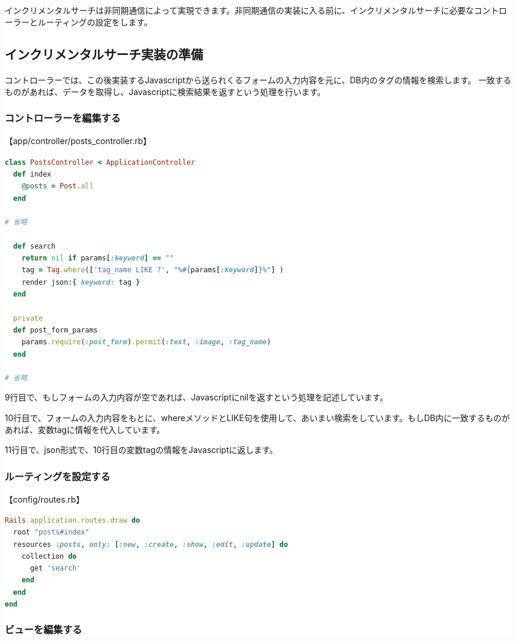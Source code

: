 インクリメンタルサーチは非同期通信によって実現できます。非同期通信の実装に入る前に、インクリメンタルサーチに必要なコントローラーとルーティングの設定をします。

## インクリメンタルサーチ実装の準備

コントローラーでは、この後実装するJavascriptから送られくるフォームの入力内容を元に、DB内のタグの情報を検索します。
一致するものがあれば、データを取得し、Javascriptに検索結果を返すという処理を行います。

### コントローラーを編集する

【app/controller/posts_controller.rb】
```ruby
class PostsController < ApplicationController
  def index
    @posts = Post.all
  end

# 省略

  def search
    return nil if params[:keyword] == ""
    tag = Tag.where(['tag_name LIKE ?', "%#{params[:keyword]}%"] )
    render json:{ keyword: tag }
  end

  private
  def post_form_params
    params.require(:post_form).permit(:text, :image, :tag_name)
  end

# 省略
```

9行目で、もしフォームの入力内容が空であれば、Javascriptにnilを返すという処理を記述しています。

10行目で、フォームの入力内容をもとに、whereメソッドとLIKE句を使用して、あいまい検索をしています。もしDB内に一致するものがあれば、変数tagに情報を代入しています。

11行目で、json形式で、10行目の変数tagの情報をJavascriptに返します。

###  ルーティングを設定する

【config/routes.rb】
```ruby
Rails.application.routes.draw do
  root "posts#index"
  resources :posts, only: [:new, :create, :show, :edit, :update] do
    collection do
      get 'search'
    end
  end
end
```

### ビューを編集する
